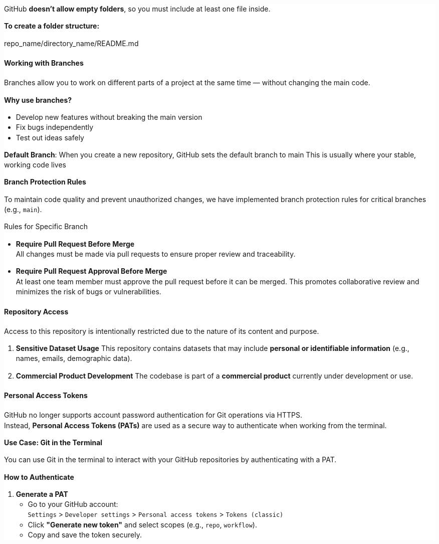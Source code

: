 GitHub **doesn’t allow empty folders**, so you must include at least one file inside.

**To create a folder structure:**

repo_name/directory_name/README.md

#### Working with Branches

Branches allow you to work on different parts of a project at the same time — without changing the main code.

**Why use branches?**

- Develop new features without breaking the main version
- Fix bugs independently
- Test out ideas safely

**Default Branch**: When you create a new repository, GitHub sets the default branch to main
This is usually where your stable, working code lives

**Branch Protection Rules**

To maintain code quality and prevent unauthorized changes, we have implemented branch protection rules for critical branches (e.g., `main`).

Rules for Specific Branch

- **Require Pull Request Before Merge**  
  All changes must be made via pull requests to ensure proper review and traceability.

- **Require Pull Request Approval Before Merge**  
  At least one team member must approve the pull request before it can be merged. This promotes collaborative review and minimizes the risk of bugs or vulnerabilities.

#### Repository Access

Access to this repository is intentionally restricted due to the nature of its content and purpose.

1. **Sensitive Dataset Usage**
This repository contains datasets that may include **personal or identifiable information** (e.g., names, emails, demographic data).  

2. **Commercial Product Development**
The codebase is part of a **commercial product** currently under development or use.  

#### Personal Access Tokens

GitHub no longer supports account password authentication for Git operations via HTTPS.  
Instead, **Personal Access Tokens (PATs)** are used as a secure way to authenticate when working from the terminal.

**Use Case: Git in the Terminal**

You can use Git in the terminal to interact with your GitHub repositories by authenticating with a PAT.

**How to Authenticate**

1. **Generate a PAT**  
   - Go to your GitHub account:  
     `Settings` > `Developer settings` > `Personal access tokens` > `Tokens (classic)`
   - Click **"Generate new token"** and select scopes (e.g., `repo`, `workflow`).
   - Copy and save the token securely.
